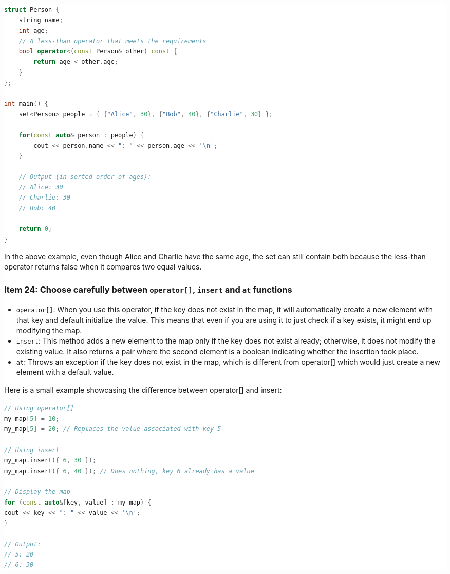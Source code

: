 ```cpp
struct Person {
    string name;
    int age;
    // A less-than operator that meets the requirements
    bool operator<(const Person& other) const {
        return age < other.age;
    }
};

int main() {
    set<Person> people = { {"Alice", 30}, {"Bob", 40}, {"Charlie", 30} };

    for(const auto& person : people) {
        cout << person.name << ": " << person.age << '\n';
    }

    // Output (in sorted order of ages):
    // Alice: 30
    // Charlie: 30
    // Bob: 40

    return 0;
}
```

In the above example, even though Alice and Charlie have the same age, the set can still contain both because the
less-than operator returns false when it compares two equal values.

### Item 24: Choose carefully between `operator[]`, `insert` and `at` functions

- `operator[]`: When you use this operator, if the key does not exist in the map, it will automatically create a new
  element with that key and default initialize the value. This means that even if you are using it to just check if a
  key exists, it might end up modifying the map.
- `insert`: This method adds a new element to the map only if the key does not exist already; otherwise, it does not
  modify the existing value. It also returns a pair where the second element is a boolean indicating whether the
  insertion took place.
- `at`: Throws an exception if the key does not exist in the map, which is different from operator[] which would just
  create a new element with a default value.

Here is a small example showcasing the difference between operator[] and insert:

```cpp
// Using operator[]
my_map[5] = 10;
my_map[5] = 20; // Replaces the value associated with key 5

// Using insert
my_map.insert({ 6, 30 });
my_map.insert({ 6, 40 }); // Does nothing, key 6 already has a value

// Display the map
for (const auto&[key, value] : my_map) {
cout << key << ": " << value << '\n';
}

// Output:
// 5: 20
// 6: 30
```